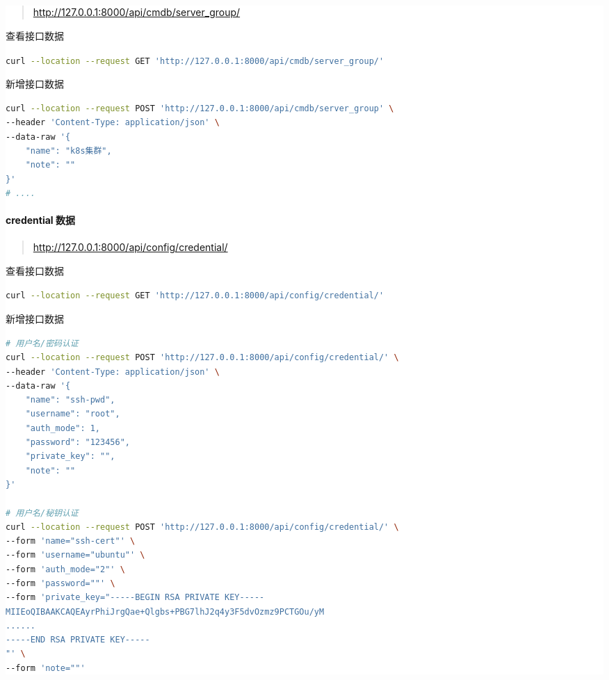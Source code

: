 > http://127.0.0.1:8000/api/cmdb/server_group/


查看接口数据

```sh
curl --location --request GET 'http://127.0.0.1:8000/api/cmdb/server_group/'
```

新增接口数据

```sh
curl --location --request POST 'http://127.0.0.1:8000/api/cmdb/server_group' \
--header 'Content-Type: application/json' \
--data-raw '{
    "name": "k8s集群",
    "note": ""
}'
# ....
```

#### credential 数据

> http://127.0.0.1:8000/api/config/credential/


查看接口数据

```sh
curl --location --request GET 'http://127.0.0.1:8000/api/config/credential/'
```

新增接口数据

```sh
# 用户名/密码认证
curl --location --request POST 'http://127.0.0.1:8000/api/config/credential/' \
--header 'Content-Type: application/json' \
--data-raw '{
    "name": "ssh-pwd",
    "username": "root",
    "auth_mode": 1,
    "password": "123456",
    "private_key": "",
    "note": ""
}'

# 用户名/秘钥认证
curl --location --request POST 'http://127.0.0.1:8000/api/config/credential/' \
--form 'name="ssh-cert"' \
--form 'username="ubuntu"' \
--form 'auth_mode="2"' \
--form 'password=""' \
--form 'private_key="-----BEGIN RSA PRIVATE KEY-----
MIIEoQIBAAKCAQEAyrPhiJrgQae+Qlgbs+PBG7lhJ2q4y3F5dvOzmz9PCTGOu/yM
......
-----END RSA PRIVATE KEY-----
"' \
--form 'note=""'
```
